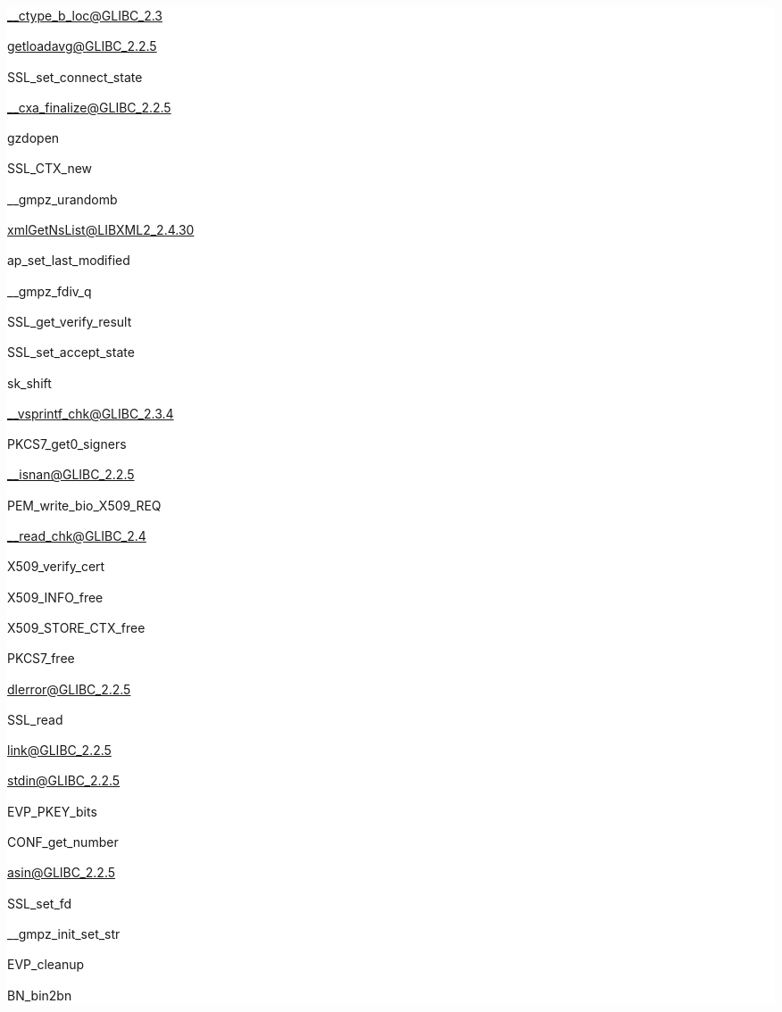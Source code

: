__ctype_b_loc@GLIBC_2.3

getloadavg@GLIBC_2.2.5

SSL_set_connect_state

__cxa_finalize@GLIBC_2.2.5

gzdopen

SSL_CTX_new

__gmpz_urandomb

xmlGetNsList@LIBXML2_2.4.30

ap_set_last_modified

__gmpz_fdiv_q

SSL_get_verify_result

SSL_set_accept_state

sk_shift

__vsprintf_chk@GLIBC_2.3.4

PKCS7_get0_signers

__isnan@GLIBC_2.2.5

PEM_write_bio_X509_REQ

__read_chk@GLIBC_2.4

X509_verify_cert

X509_INFO_free

X509_STORE_CTX_free

PKCS7_free

dlerror@GLIBC_2.2.5

SSL_read

link@GLIBC_2.2.5

stdin@GLIBC_2.2.5

EVP_PKEY_bits

CONF_get_number

asin@GLIBC_2.2.5

SSL_set_fd

__gmpz_init_set_str

EVP_cleanup

BN_bin2bn
